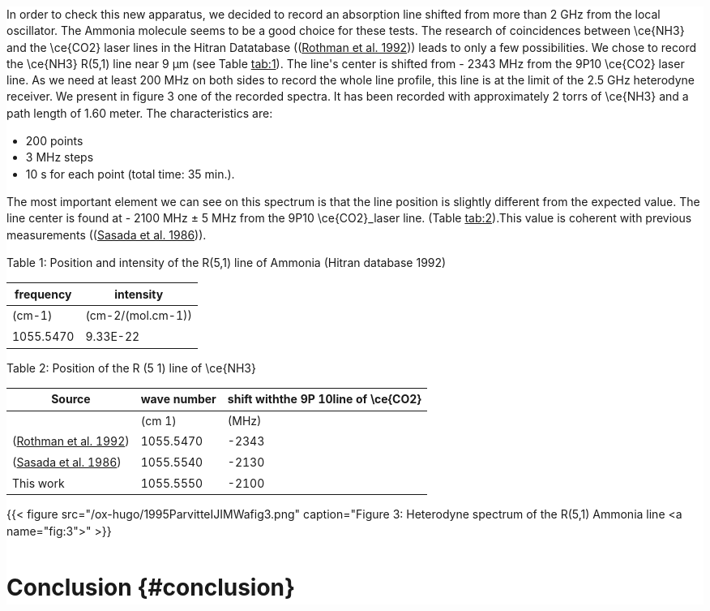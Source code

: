 In order to check this new apparatus, we decided to record an absorption
line shifted from more than 2 GHz from the local oscillator.
The Ammonia molecule seems to be a good choice for these tests.
The research of coincidences between \ce{NH3} and the \ce{CO2} laser lines in the Hitran
Datatabase (([Rothman et al. 1992](#org03f7656))) leads to only a few possibilities. We chose to record the \ce{NH3}
R(5,1) line near 9 µm  (see Table [tab:1](#tab:1)). The line's center is shifted from - 2343 MHz
from the 9P10 \ce{CO2} laser line. As we need at least 200 MHz on both sides to
record the whole line profile, this line is at the limit of the 2.5 GHz heterodyne
receiver.
We present in figure 3 one of the recorded spectra. It has been recorded with
approximately 2 torrs of \ce{NH3} and a path length of 1.60 meter.
The characteristics are:

-   200 points
-   3 MHz steps
-   10 s for each point (total time: 35 min.).

The most important element we can see on this spectrum is that the line position is
slightly different from the expected value. The line center is found at - 2100 MHz
&plusmn; 5 MHz from the 9P10 \ce{CO2}\_laser line. (Table [tab:2](#tab:2)).This value is coherent with
previous measurements (([Sasada et al. 1986](#org95bd6ea))).

<div class="table-caption">
  <span class="table-number">Table 1</span>:
  Position and intensity of the R(5,1) line of Ammonia (Hitran database 1992) <div id="tab:1"></div>
</div>

| frequency | intensity         |
|-----------|-------------------|
| (cm-1)    | (cm-2/(mol.cm-1)) |
| 1055.5470 | 9.33E-22          |

<div class="table-caption">
  <span class="table-number">Table 2</span>:
  Position of the R (5 1) line of \ce{NH3} <div id="tab:2"></div>
</div>

| Source                               | wave number | shift withthe 9P 10line of \ce{CO2} |
|--------------------------------------|-------------|-------------------------------------|
|                                      | (cm 1)      | (MHz)                               |
| ([Rothman et al. 1992](#org03f7656)) | 1055.5470   | -2343                               |
| ([Sasada et al. 1986](#org95bd6ea))  | 1055.5540   | -2130                               |
| This work                            | 1055.5550   | -2100                               |

{{< figure src="/ox-hugo/1995ParvitteIJIMWafig3.png" caption="Figure 3: Heterodyne spectrum of the R(5,1) Ammonia line <a name=\"fig:3\"></a>" >}}


# Conclusion {#conclusion}
